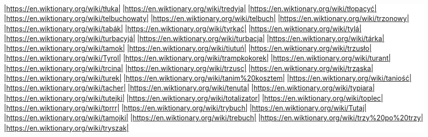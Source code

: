 |https://en.wiktionary.org/wiki/tłuka|
|https://en.wiktionary.org/wiki/tredyja|
|https://en.wiktionary.org/wiki/tłopacyć|
|https://en.wiktionary.org/wiki/telbuchowaty|
|https://en.wiktionary.org/wiki/telbuch|
|https://en.wiktionary.org/wiki/trzonowy|
|https://en.wiktionary.org/wiki/tabák|
|https://en.wiktionary.org/wiki/tyrkać|
|https://en.wiktionary.org/wiki/tylá|
|https://en.wiktionary.org/wiki/turbacyjá|
|https://en.wiktionary.org/wiki/turbacja|
|https://en.wiktionary.org/wiki/tárka|
|https://en.wiktionary.org/wiki/tamok|
|https://en.wiktionary.org/wiki/tiutuń|
|https://en.wiktionary.org/wiki/trzusło|
|https://en.wiktionary.org/wiki/Tyrol|
|https://en.wiktionary.org/wiki/trampkokorek|
|https://en.wiktionary.org/wiki/turant|
|https://en.wiktionary.org/wiki/trcina|
|https://en.wiktionary.org/wiki/trzusc|
|https://en.wiktionary.org/wiki/trząska|
|https://en.wiktionary.org/wiki/turek|
|https://en.wiktionary.org/wiki/tanim%20kosztem|
|https://en.wiktionary.org/wiki/taniość|
|https://en.wiktionary.org/wiki/tacher|
|https://en.wiktionary.org/wiki/tenuta|
|https://en.wiktionary.org/wiki/typiara|
|https://en.wiktionary.org/wiki/tutejki|
|https://en.wiktionary.org/wiki/totalizator|
|https://en.wiktionary.org/wiki/toplec|
|https://en.wiktionary.org/wiki/tprrr|
|https://en.wiktionary.org/wiki/trybuch|
|https://en.wiktionary.org/wiki/Tutaj|
|https://en.wiktionary.org/wiki/tamojki|
|https://en.wiktionary.org/wiki/trebuch|
|https://en.wiktionary.org/wiki/trzy%20po%20trzy|
|https://en.wiktionary.org/wiki/tryszak|